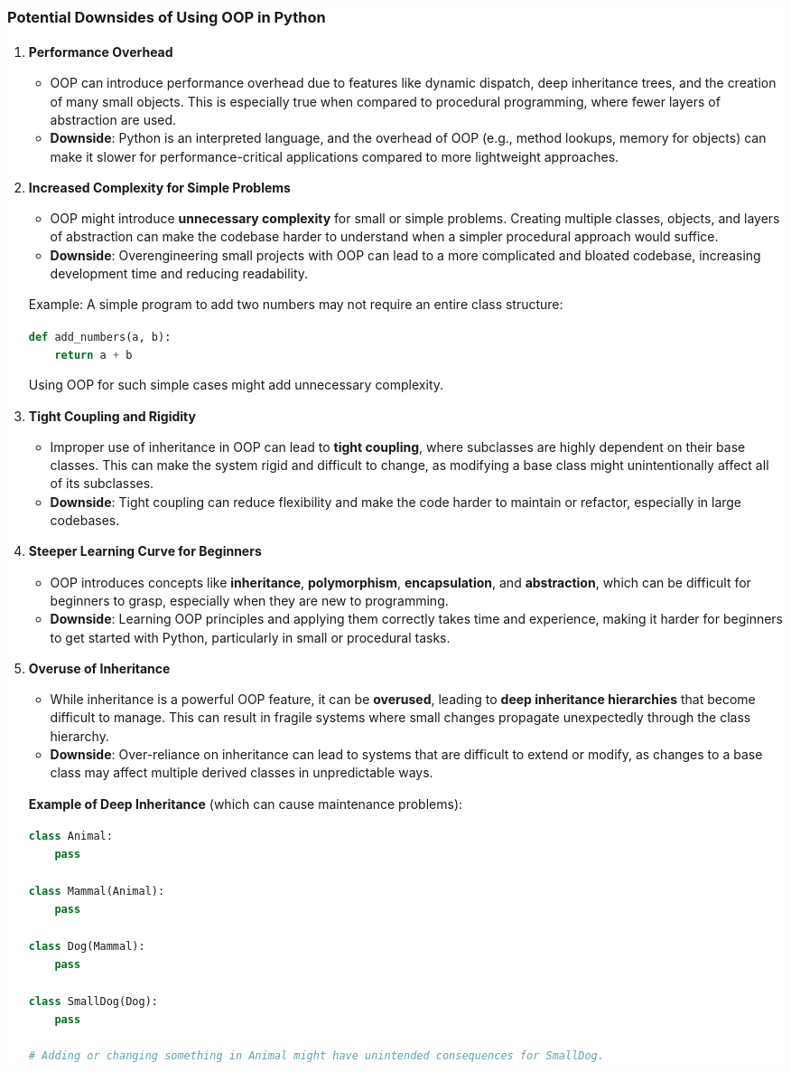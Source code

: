 
### **Potential Downsides of Using OOP in Python**

1. **Performance Overhead**
   - OOP can introduce performance overhead due to features like dynamic dispatch, deep inheritance trees, and the creation of many small objects. This is especially true when compared to procedural programming, where fewer layers of abstraction are used.
   - **Downside**: Python is an interpreted language, and the overhead of OOP (e.g., method lookups, memory for objects) can make it slower for performance-critical applications compared to more lightweight approaches.

2. **Increased Complexity for Simple Problems**
   - OOP might introduce **unnecessary complexity** for small or simple problems. Creating multiple classes, objects, and layers of abstraction can make the codebase harder to understand when a simpler procedural approach would suffice.
   - **Downside**: Overengineering small projects with OOP can lead to a more complicated and bloated codebase, increasing development time and reducing readability.
   
   Example: A simple program to add two numbers may not require an entire class structure:
   
   ```python
   def add_numbers(a, b):
       return a + b
   ```

   Using OOP for such simple cases might add unnecessary complexity.

3. **Tight Coupling and Rigidity**
   - Improper use of inheritance in OOP can lead to **tight coupling**, where subclasses are highly dependent on their base classes. This can make the system rigid and difficult to change, as modifying a base class might unintentionally affect all of its subclasses.
   - **Downside**: Tight coupling can reduce flexibility and make the code harder to maintain or refactor, especially in large codebases.

4. **Steeper Learning Curve for Beginners**
   - OOP introduces concepts like **inheritance**, **polymorphism**, **encapsulation**, and **abstraction**, which can be difficult for beginners to grasp, especially when they are new to programming.
   - **Downside**: Learning OOP principles and applying them correctly takes time and experience, making it harder for beginners to get started with Python, particularly in small or procedural tasks.

5. **Overuse of Inheritance**
   - While inheritance is a powerful OOP feature, it can be **overused**, leading to **deep inheritance hierarchies** that become difficult to manage. This can result in fragile systems where small changes propagate unexpectedly through the class hierarchy.
   - **Downside**: Over-reliance on inheritance can lead to systems that are difficult to extend or modify, as changes to a base class may affect multiple derived classes in unpredictable ways.
   
   **Example of Deep Inheritance** (which can cause maintenance problems):
   ```python
   class Animal:
       pass

   class Mammal(Animal):
       pass

   class Dog(Mammal):
       pass

   class SmallDog(Dog):
       pass

   # Adding or changing something in Animal might have unintended consequences for SmallDog.
   ```
